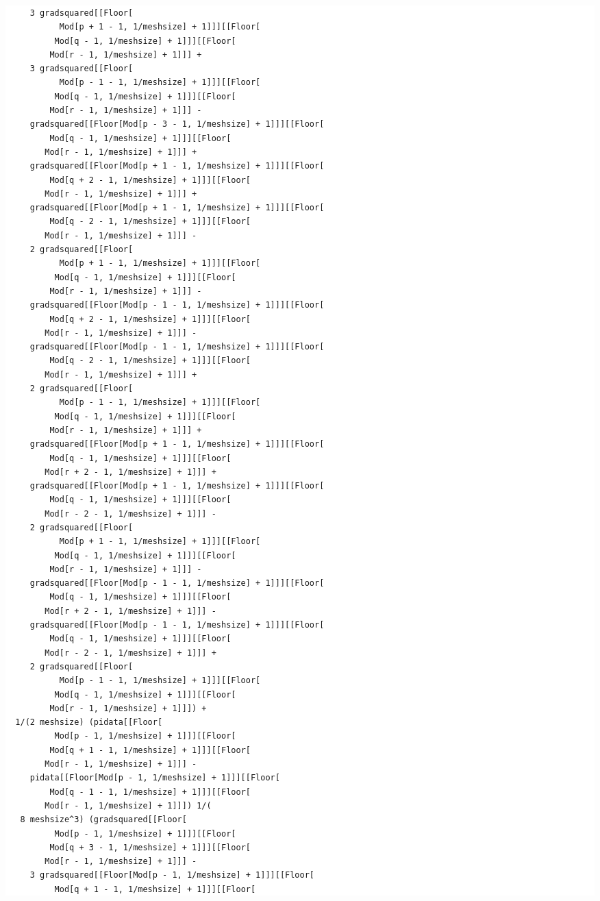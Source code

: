          3 gradsquared[[Floor[
               Mod[p + 1 - 1, 1/meshsize] + 1]]][[Floor[
              Mod[q - 1, 1/meshsize] + 1]]][[Floor[
             Mod[r - 1, 1/meshsize] + 1]]] +
         3 gradsquared[[Floor[
               Mod[p - 1 - 1, 1/meshsize] + 1]]][[Floor[
              Mod[q - 1, 1/meshsize] + 1]]][[Floor[
             Mod[r - 1, 1/meshsize] + 1]]] -
         gradsquared[[Floor[Mod[p - 3 - 1, 1/meshsize] + 1]]][[Floor[
             Mod[q - 1, 1/meshsize] + 1]]][[Floor[
            Mod[r - 1, 1/meshsize] + 1]]] +
         gradsquared[[Floor[Mod[p + 1 - 1, 1/meshsize] + 1]]][[Floor[
             Mod[q + 2 - 1, 1/meshsize] + 1]]][[Floor[
            Mod[r - 1, 1/meshsize] + 1]]] +
         gradsquared[[Floor[Mod[p + 1 - 1, 1/meshsize] + 1]]][[Floor[
             Mod[q - 2 - 1, 1/meshsize] + 1]]][[Floor[
            Mod[r - 1, 1/meshsize] + 1]]] -
         2 gradsquared[[Floor[
               Mod[p + 1 - 1, 1/meshsize] + 1]]][[Floor[
              Mod[q - 1, 1/meshsize] + 1]]][[Floor[
             Mod[r - 1, 1/meshsize] + 1]]] -
         gradsquared[[Floor[Mod[p - 1 - 1, 1/meshsize] + 1]]][[Floor[
             Mod[q + 2 - 1, 1/meshsize] + 1]]][[Floor[
            Mod[r - 1, 1/meshsize] + 1]]] -
         gradsquared[[Floor[Mod[p - 1 - 1, 1/meshsize] + 1]]][[Floor[
             Mod[q - 2 - 1, 1/meshsize] + 1]]][[Floor[
            Mod[r - 1, 1/meshsize] + 1]]] +
         2 gradsquared[[Floor[
               Mod[p - 1 - 1, 1/meshsize] + 1]]][[Floor[
              Mod[q - 1, 1/meshsize] + 1]]][[Floor[
             Mod[r - 1, 1/meshsize] + 1]]] +
         gradsquared[[Floor[Mod[p + 1 - 1, 1/meshsize] + 1]]][[Floor[
             Mod[q - 1, 1/meshsize] + 1]]][[Floor[
            Mod[r + 2 - 1, 1/meshsize] + 1]]] +
         gradsquared[[Floor[Mod[p + 1 - 1, 1/meshsize] + 1]]][[Floor[
             Mod[q - 1, 1/meshsize] + 1]]][[Floor[
            Mod[r - 2 - 1, 1/meshsize] + 1]]] -
         2 gradsquared[[Floor[
               Mod[p + 1 - 1, 1/meshsize] + 1]]][[Floor[
              Mod[q - 1, 1/meshsize] + 1]]][[Floor[
             Mod[r - 1, 1/meshsize] + 1]]] -
         gradsquared[[Floor[Mod[p - 1 - 1, 1/meshsize] + 1]]][[Floor[
             Mod[q - 1, 1/meshsize] + 1]]][[Floor[
            Mod[r + 2 - 1, 1/meshsize] + 1]]] -
         gradsquared[[Floor[Mod[p - 1 - 1, 1/meshsize] + 1]]][[Floor[
             Mod[q - 1, 1/meshsize] + 1]]][[Floor[
            Mod[r - 2 - 1, 1/meshsize] + 1]]] +
         2 gradsquared[[Floor[
               Mod[p - 1 - 1, 1/meshsize] + 1]]][[Floor[
              Mod[q - 1, 1/meshsize] + 1]]][[Floor[
             Mod[r - 1, 1/meshsize] + 1]]]) +
      1/(2 meshsize) (pidata[[Floor[
              Mod[p - 1, 1/meshsize] + 1]]][[Floor[
             Mod[q + 1 - 1, 1/meshsize] + 1]]][[Floor[
            Mod[r - 1, 1/meshsize] + 1]]] -
         pidata[[Floor[Mod[p - 1, 1/meshsize] + 1]]][[Floor[
             Mod[q - 1 - 1, 1/meshsize] + 1]]][[Floor[
            Mod[r - 1, 1/meshsize] + 1]]]) 1/(
       8 meshsize^3) (gradsquared[[Floor[
              Mod[p - 1, 1/meshsize] + 1]]][[Floor[
             Mod[q + 3 - 1, 1/meshsize] + 1]]][[Floor[
            Mod[r - 1, 1/meshsize] + 1]]] -
         3 gradsquared[[Floor[Mod[p - 1, 1/meshsize] + 1]]][[Floor[
              Mod[q + 1 - 1, 1/meshsize] + 1]]][[Floor[